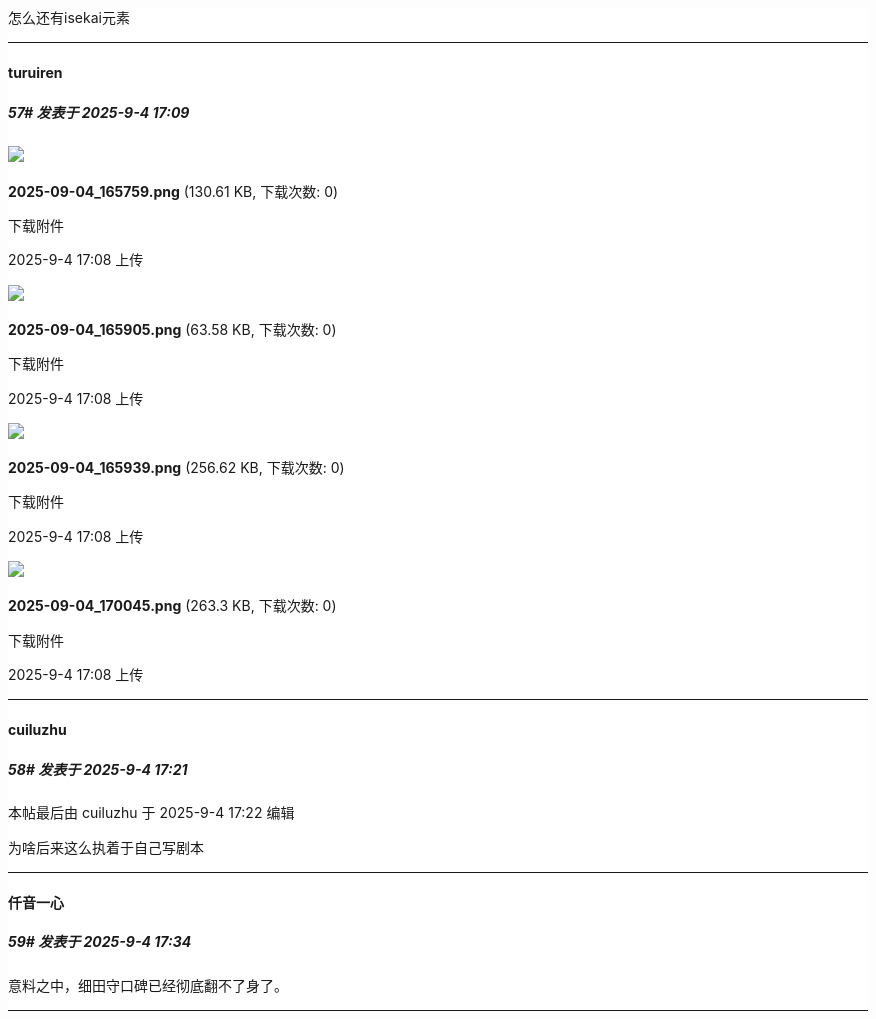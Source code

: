 怎么还有isekai元素

*****

####  turuiren  
##### 57#       发表于 2025-9-4 17:09

<img src="https://img.stage1st.com/forum/202509/04/170818vmc2mimce1yeiij9.png" referrerpolicy="no-referrer">

<strong>2025-09-04_165759.png</strong> (130.61 KB, 下载次数: 0)

下载附件

2025-9-4 17:08 上传

<img src="https://img.stage1st.com/forum/202509/04/170828p69hun5haa676hya.png" referrerpolicy="no-referrer">

<strong>2025-09-04_165905.png</strong> (63.58 KB, 下载次数: 0)

下载附件

2025-9-4 17:08 上传

<img src="https://img.stage1st.com/forum/202509/04/170841ku6yl55mboquoahm.png" referrerpolicy="no-referrer">

<strong>2025-09-04_165939.png</strong> (256.62 KB, 下载次数: 0)

下载附件

2025-9-4 17:08 上传

<img src="https://img.stage1st.com/forum/202509/04/170851n5z7nwu5v3h5mqzu.png" referrerpolicy="no-referrer">

<strong>2025-09-04_170045.png</strong> (263.3 KB, 下载次数: 0)

下载附件

2025-9-4 17:08 上传


*****

####  cuiluzhu  
##### 58#       发表于 2025-9-4 17:21

 本帖最后由 cuiluzhu 于 2025-9-4 17:22 编辑 

为啥后来这么执着于自己写剧本


*****

####  仟音一心  
##### 59#       发表于 2025-9-4 17:34

意料之中，细田守口碑已经彻底翻不了身了。


*****
